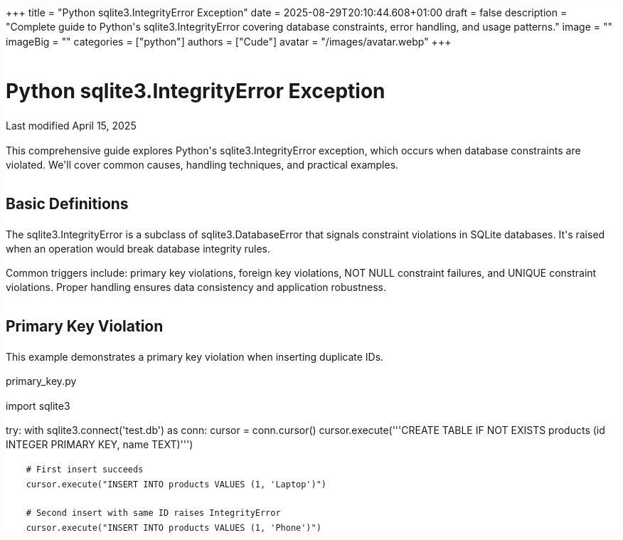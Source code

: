+++
title = "Python sqlite3.IntegrityError Exception"
date = 2025-08-29T20:10:44.608+01:00
draft = false
description = "Complete guide to Python's sqlite3.IntegrityError covering database constraints, error handling, and usage patterns."
image = ""
imageBig = ""
categories = ["python"]
authors = ["Cude"]
avatar = "/images/avatar.webp"
+++

# Python sqlite3.IntegrityError Exception

Last modified April 15, 2025

This comprehensive guide explores Python's sqlite3.IntegrityError
exception, which occurs when database constraints are violated. We'll cover
common causes, handling techniques, and practical examples.

## Basic Definitions

The sqlite3.IntegrityError is a subclass of sqlite3.DatabaseError
that signals constraint violations in SQLite databases. It's raised when an
operation would break database integrity rules.

Common triggers include: primary key violations, foreign key violations, NOT NULL
constraint failures, and UNIQUE constraint violations. Proper handling ensures
data consistency and application robustness.

## Primary Key Violation

This example demonstrates a primary key violation when inserting duplicate IDs.

primary_key.py
  

import sqlite3

try:
    with sqlite3.connect('test.db') as conn:
        cursor = conn.cursor()
        cursor.execute('''CREATE TABLE IF NOT EXISTS products
                          (id INTEGER PRIMARY KEY, name TEXT)''')
        
        # First insert succeeds
        cursor.execute("INSERT INTO products VALUES (1, 'Laptop')")
        
        # Second insert with same ID raises IntegrityError
        cursor.execute("INSERT INTO products VALUES (1, 'Phone')")
        